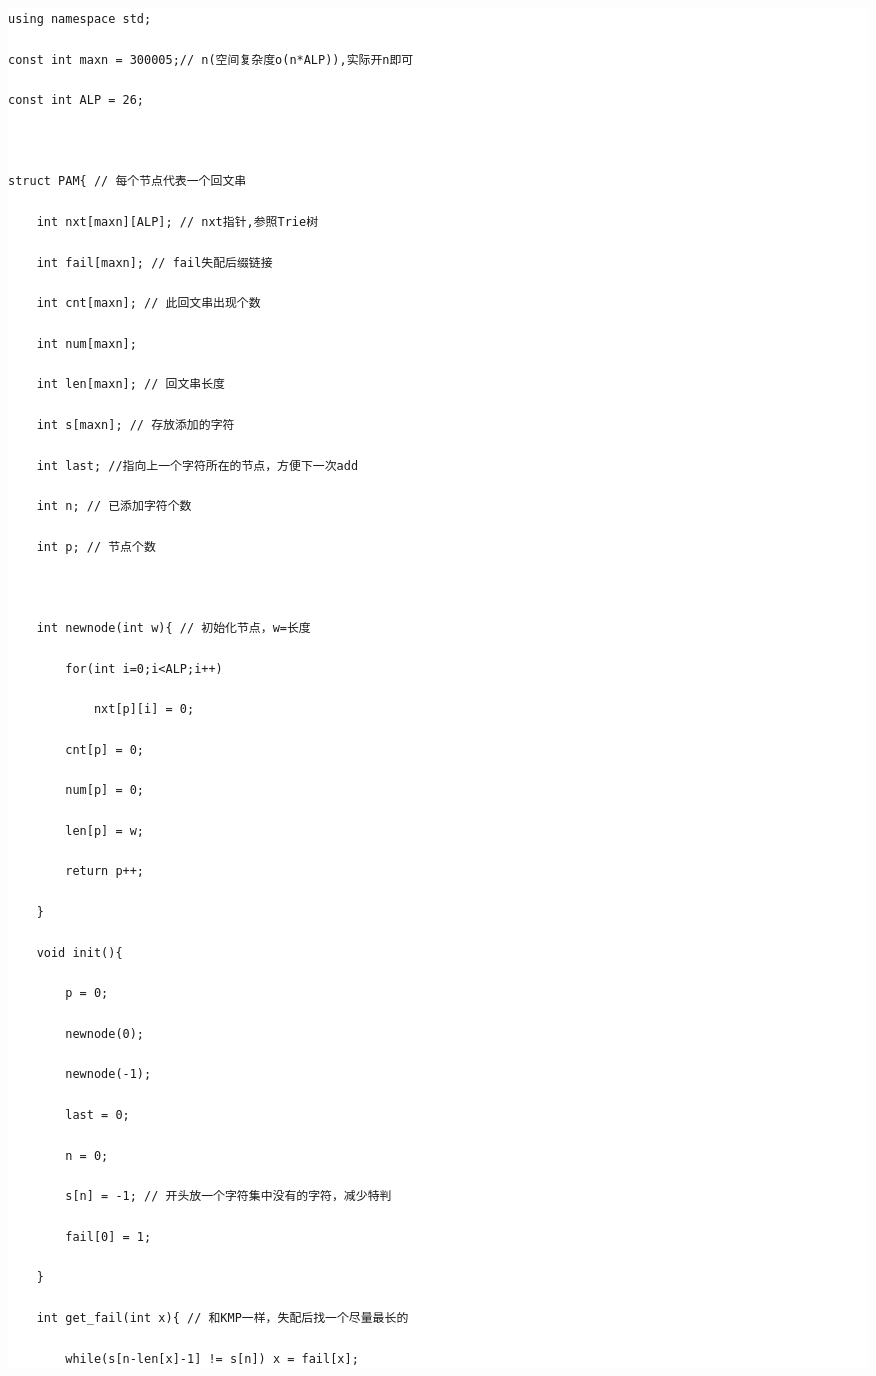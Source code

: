     using namespace std; 

    const int maxn = 300005;// n(空间复杂度o(n*ALP)),实际开n即可

    const int ALP = 26;

     

    struct PAM{ // 每个节点代表一个回文串

        int nxt[maxn][ALP]; // nxt指针,参照Trie树

        int fail[maxn]; // fail失配后缀链接

        int cnt[maxn]; // 此回文串出现个数

        int num[maxn];

        int len[maxn]; // 回文串长度

        int s[maxn]; // 存放添加的字符

        int last; //指向上一个字符所在的节点，方便下一次add

        int n; // 已添加字符个数

        int p; // 节点个数

        

        int newnode(int w){ // 初始化节点，w=长度

            for(int i=0;i<ALP;i++)

                nxt[p][i] = 0;

            cnt[p] = 0;

            num[p] = 0;

            len[p] = w;

            return p++;

        }

        void init(){

            p = 0;

            newnode(0);

            newnode(-1);

            last = 0;

            n = 0;

            s[n] = -1; // 开头放一个字符集中没有的字符，减少特判

            fail[0] = 1;

        }

        int get_fail(int x){ // 和KMP一样，失配后找一个尽量最长的

            while(s[n-len[x]-1] != s[n]) x = fail[x];
